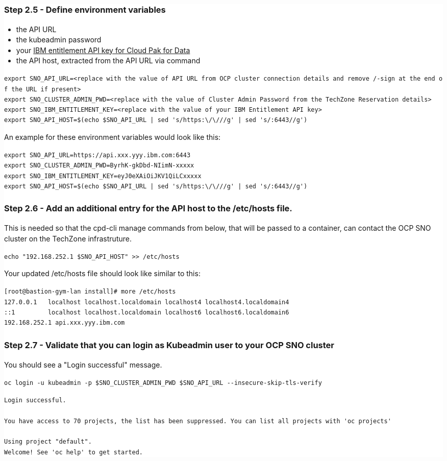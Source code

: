 ### Step 2.5 - Define environment variables
- the API URL
- the kubeadmin password
- your [IBM entitlement API key for Cloud Pak for Data](https://www.ibm.com/docs/en/cloud-paks/cp-data/5.0.x?topic=information-obtaining-your-entitlement-api-key)
- the API host, extracted from the API URL via command 
```
export SNO_API_URL=<replace with the value of API URL from OCP cluster connection details and remove /-sign at the end of the URL if present>
export SNO_CLUSTER_ADMIN_PWD=<replace with the value of Cluster Admin Password from the TechZone Reservation details>
export SNO_IBM_ENTITLEMENT_KEY=<replace with the value of your IBM Entitlement API key>
export SNO_API_HOST=$(echo $SNO_API_URL | sed 's/https:\/\///g' | sed 's/:6443//g')
```

An example for these environment variables would look like this:
```
export SNO_API_URL=https://api.xxx.yyy.ibm.com:6443
export SNO_CLUSTER_ADMIN_PWD=ByrhK-gkDbd-NIimN-xxxxx
export SNO_IBM_ENTITLEMENT_KEY=eyJ0eXAiOiJKV1QiLCxxxxx
export SNO_API_HOST=$(echo $SNO_API_URL | sed 's/https:\/\///g' | sed 's/:6443//g')
```

### Step 2.6 - Add an additional entry for the API host to the /etc/hosts file.
This is needed so that the cpd-cli manage commands from below, that will be passed to a container, can contact the OCP SNO cluster on the TechZone infrastruture.
```
echo "192.168.252.1 $SNO_API_HOST" >> /etc/hosts
```

Your updated /etc/hosts file should look like similar to this:
```
[root@bastion-gym-lan install]# more /etc/hosts
127.0.0.1   localhost localhost.localdomain localhost4 localhost4.localdomain4
::1         localhost localhost.localdomain localhost6 localhost6.localdomain6
192.168.252.1 api.xxx.yyy.ibm.com
```

### Step 2.7 - Validate that you can login as Kubeadmin user to your OCP SNO cluster
You should see a "Login successful" message.
```
oc login -u kubeadmin -p $SNO_CLUSTER_ADMIN_PWD $SNO_API_URL --insecure-skip-tls-verify
```

```
Login successful.

You have access to 70 projects, the list has been suppressed. You can list all projects with 'oc projects'

Using project "default".
Welcome! See 'oc help' to get started.
```
